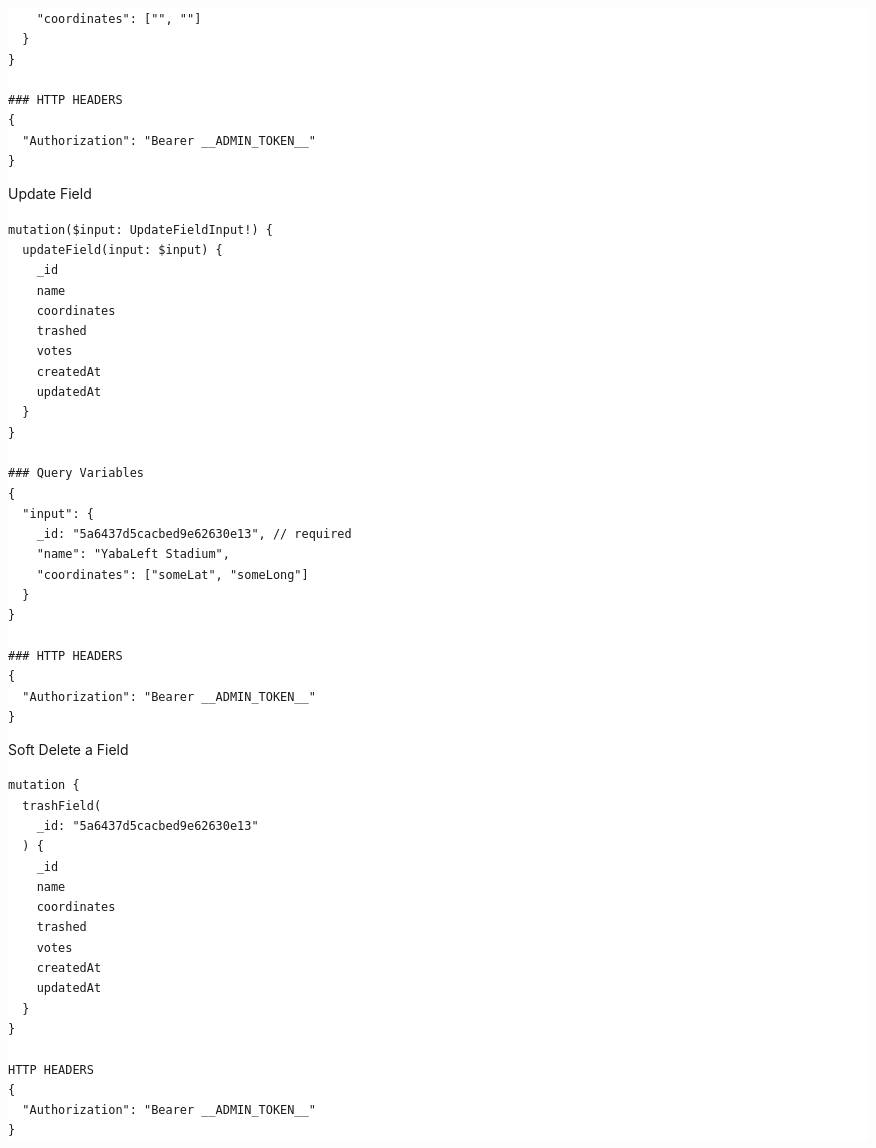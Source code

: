 ```
    "coordinates": ["", ""]
  }
}

### HTTP HEADERS
{
  "Authorization": "Bearer __ADMIN_TOKEN__"
}
```

Update Field
```
mutation($input: UpdateFieldInput!) {
  updateField(input: $input) {
    _id
    name
    coordinates
    trashed
    votes
    createdAt
    updatedAt
  }
}

### Query Variables
{
  "input": {
    _id: "5a6437d5cacbed9e62630e13", // required
    "name": "YabaLeft Stadium",
    "coordinates": ["someLat", "someLong"]
  }
}

### HTTP HEADERS
{
  "Authorization": "Bearer __ADMIN_TOKEN__"
}
```

Soft Delete a Field
```
mutation {
  trashField(
    _id: "5a6437d5cacbed9e62630e13"
  ) {
    _id
    name
    coordinates
    trashed
    votes
    createdAt
    updatedAt
  }
}

HTTP HEADERS
{
  "Authorization": "Bearer __ADMIN_TOKEN__"
}
```
